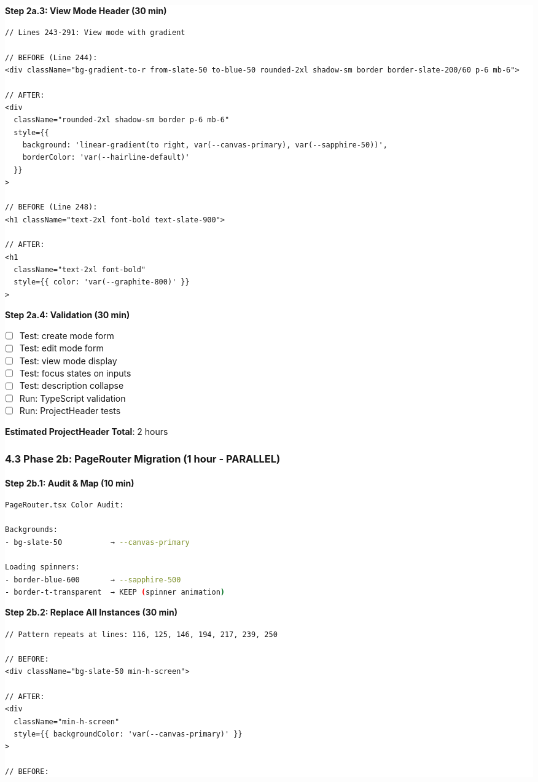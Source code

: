 **Step 2a.3: View Mode Header (30 min)**
```tsx
// Lines 243-291: View mode with gradient

// BEFORE (Line 244):
<div className="bg-gradient-to-r from-slate-50 to-blue-50 rounded-2xl shadow-sm border border-slate-200/60 p-6 mb-6">

// AFTER:
<div
  className="rounded-2xl shadow-sm border p-6 mb-6"
  style={{
    background: 'linear-gradient(to right, var(--canvas-primary), var(--sapphire-50))',
    borderColor: 'var(--hairline-default)'
  }}
>

// BEFORE (Line 248):
<h1 className="text-2xl font-bold text-slate-900">

// AFTER:
<h1
  className="text-2xl font-bold"
  style={{ color: 'var(--graphite-800)' }}
>
```

**Step 2a.4: Validation (30 min)**
- [ ] Test: create mode form
- [ ] Test: edit mode form
- [ ] Test: view mode display
- [ ] Test: focus states on inputs
- [ ] Test: description collapse
- [ ] Run: TypeScript validation
- [ ] Run: ProjectHeader tests

**Estimated ProjectHeader Total**: 2 hours

### 4.3 Phase 2b: PageRouter Migration (1 hour - PARALLEL)

**Step 2b.1: Audit & Map (10 min)**
```bash
PageRouter.tsx Color Audit:

Backgrounds:
- bg-slate-50           → --canvas-primary

Loading spinners:
- border-blue-600       → --sapphire-500
- border-t-transparent  → KEEP (spinner animation)
```

**Step 2b.2: Replace All Instances (30 min)**
```tsx
// Pattern repeats at lines: 116, 125, 146, 194, 217, 239, 250

// BEFORE:
<div className="bg-slate-50 min-h-screen">

// AFTER:
<div
  className="min-h-screen"
  style={{ backgroundColor: 'var(--canvas-primary)' }}
>

// BEFORE:
```